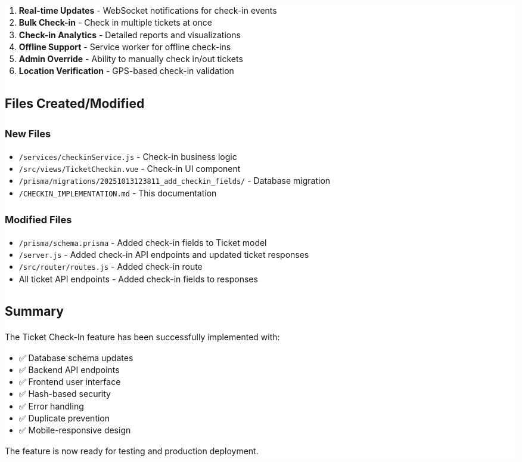 1. **Real-time Updates** - WebSocket notifications for check-in events
2. **Bulk Check-in** - Check in multiple tickets at once
3. **Check-in Analytics** - Detailed reports and visualizations
4. **Offline Support** - Service worker for offline check-ins
5. **Admin Override** - Ability to manually check in/out tickets
6. **Location Verification** - GPS-based check-in validation

## Files Created/Modified

### New Files
- `/services/checkinService.js` - Check-in business logic
- `/src/views/TicketCheckin.vue` - Check-in UI component
- `/prisma/migrations/20251013123811_add_checkin_fields/` - Database migration
- `/CHECKIN_IMPLEMENTATION.md` - This documentation

### Modified Files
- `/prisma/schema.prisma` - Added check-in fields to Ticket model
- `/server.js` - Added check-in API endpoints and updated ticket responses
- `/src/router/routes.js` - Added check-in route
- All ticket API endpoints - Added check-in fields to responses

## Summary

The Ticket Check-In feature has been successfully implemented with:
- ✅ Database schema updates
- ✅ Backend API endpoints
- ✅ Frontend user interface
- ✅ Hash-based security
- ✅ Error handling
- ✅ Duplicate prevention
- ✅ Mobile-responsive design

The feature is now ready for testing and production deployment.